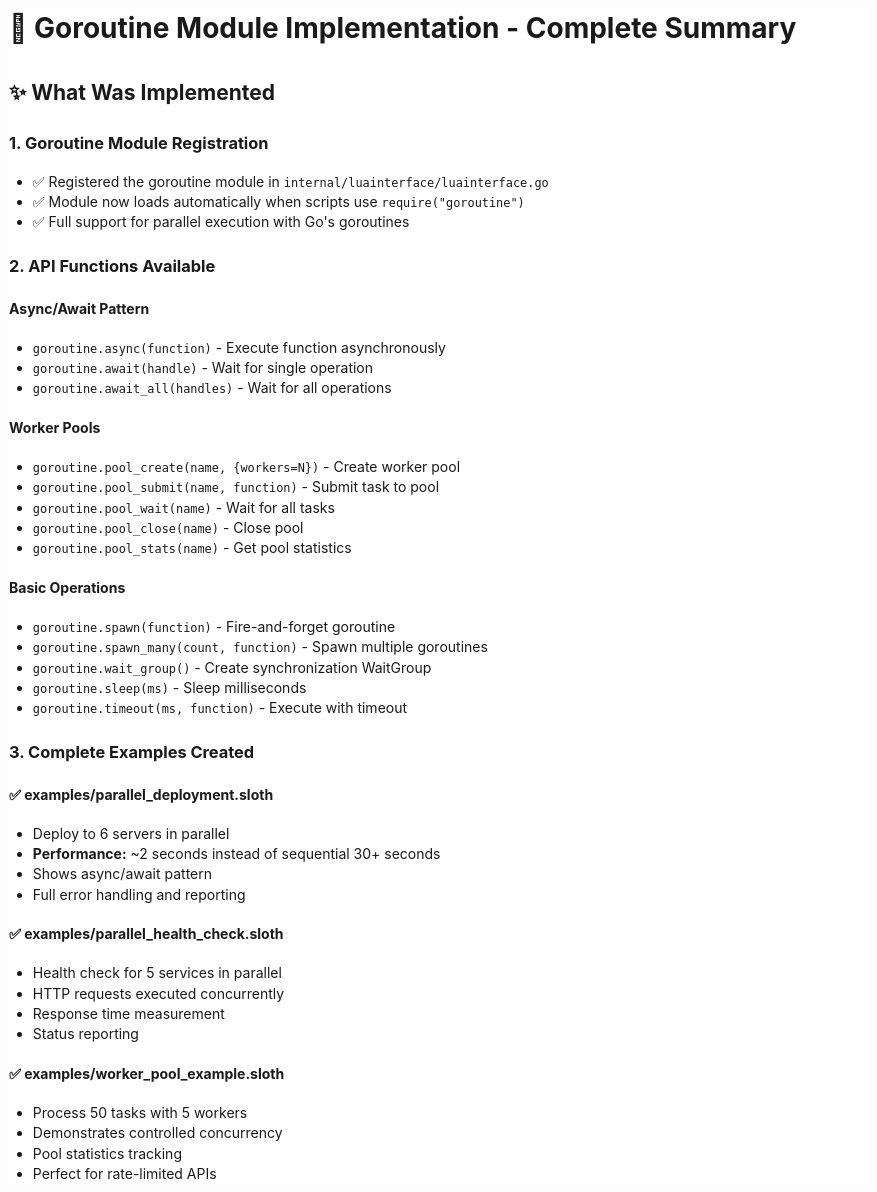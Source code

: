 # 🚀 Goroutine Module Implementation - Complete Summary

## ✨ What Was Implemented

### 1. **Goroutine Module Registration**
- ✅ Registered the goroutine module in `internal/luainterface/luainterface.go`
- ✅ Module now loads automatically when scripts use `require("goroutine")`
- ✅ Full support for parallel execution with Go's goroutines

### 2. **API Functions Available**

#### Async/Await Pattern
- `goroutine.async(function)` - Execute function asynchronously
- `goroutine.await(handle)` - Wait for single operation
- `goroutine.await_all(handles)` - Wait for all operations

#### Worker Pools
- `goroutine.pool_create(name, {workers=N})` - Create worker pool
- `goroutine.pool_submit(name, function)` - Submit task to pool
- `goroutine.pool_wait(name)` - Wait for all tasks
- `goroutine.pool_close(name)` - Close pool
- `goroutine.pool_stats(name)` - Get pool statistics

#### Basic Operations
- `goroutine.spawn(function)` - Fire-and-forget goroutine
- `goroutine.spawn_many(count, function)` - Spawn multiple goroutines
- `goroutine.wait_group()` - Create synchronization WaitGroup
- `goroutine.sleep(ms)` - Sleep milliseconds
- `goroutine.timeout(ms, function)` - Execute with timeout

### 3. **Complete Examples Created**

#### ✅ examples/parallel_deployment.sloth
- Deploy to 6 servers in parallel
- **Performance:** ~2 seconds instead of sequential 30+ seconds
- Shows async/await pattern
- Full error handling and reporting

#### ✅ examples/parallel_health_check.sloth
- Health check for 5 services in parallel
- HTTP requests executed concurrently
- Response time measurement
- Status reporting

#### ✅ examples/worker_pool_example.sloth
- Process 50 tasks with 5 workers
- Demonstrates controlled concurrency
- Pool statistics tracking
- Perfect for rate-limited APIs
